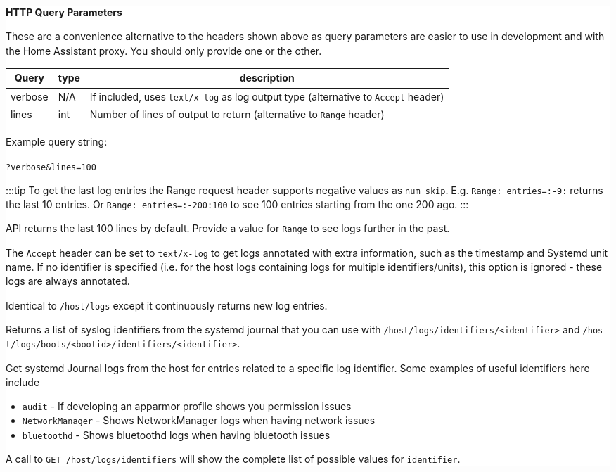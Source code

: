**HTTP Query Parameters**

These are a convenience alternative to the headers shown above as query
parameters are easier to use in development and with the Home Assistant proxy.
You should only provide one or the other.

| Query    | type  | description                                                                        |
| -------- | ----- |----------------------------------------------------------------------------------- |
| verbose  | N/A   | If included, uses `text/x-log` as log output type (alternative to `Accept` header) |
| lines    | int   | Number of lines of output to return (alternative to `Range` header)                |

Example query string:

```text
?verbose&lines=100
```

:::tip
To get the last log entries the Range request header supports negative values
as `num_skip`. E.g. `Range: entries=:-9:` returns the last 10 entries. Or
`Range: entries=:-200:100` to see 100 entries starting from the one 200 ago.
:::

API returns the last 100 lines by default. Provide a value for `Range` to see
logs further in the past.

The `Accept` header can be set to `text/x-log` to get logs annotated with
extra information, such as the timestamp and Systemd unit name. If no
identifier is specified (i.e. for the host logs containing logs for multiple
identifiers/units), this option is ignored - these logs are always annotated.

</ApiEndpoint>

<ApiEndpoint path="/host/logs/follow" method="get">

Identical to `/host/logs` except it continuously returns new log entries.

</ApiEndpoint>

<ApiEndpoint path="/host/logs/identifiers">

Returns a list of syslog identifiers from the systemd journal that you can use
with `/host/logs/identifiers/<identifier>` and `/host/logs/boots/<bootid>/identifiers/<identifier>`.

</ApiEndpoint>

<ApiEndpoint path="/host/logs/identifiers/<identifier>" method="get">

Get systemd Journal logs from the host for entries related to a specific log
identifier. Some examples of useful identifiers here include

- `audit` - If developing an apparmor profile shows you permission issues
- `NetworkManager` - Shows NetworkManager logs when having network issues
- `bluetoothd` - Shows bluetoothd logs when having bluetooth issues

A call to `GET /host/logs/identifiers` will show the complete list of possible
values for `identifier`.
